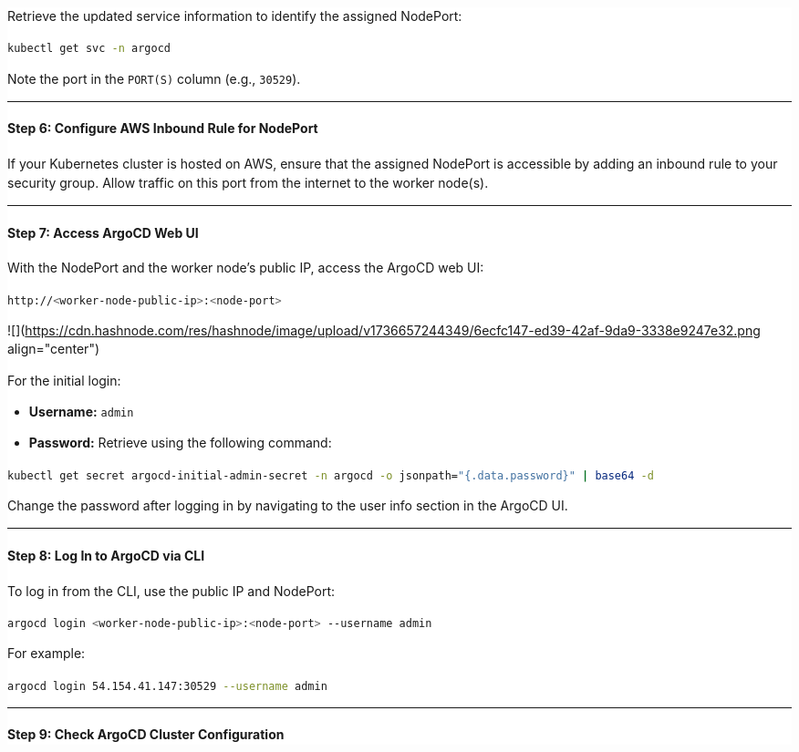 Retrieve the updated service information to identify the assigned NodePort:

```bash
kubectl get svc -n argocd
```

Note the port in the `PORT(S)` column (e.g., `30529`).

---

#### Step 6: Configure AWS Inbound Rule for NodePort

If your Kubernetes cluster is hosted on AWS, ensure that the assigned NodePort is accessible by adding an inbound rule to your security group. Allow traffic on this port from the internet to the worker node(s).

---

#### Step 7: Access ArgoCD Web UI

With the NodePort and the worker node’s public IP, access the ArgoCD web UI:

```bash
http://<worker-node-public-ip>:<node-port>
```

![](https://cdn.hashnode.com/res/hashnode/image/upload/v1736657244349/6ecfc147-ed39-42af-9da9-3338e9247e32.png align="center")

For the initial login:

* **Username:** `admin`
    
* **Password:** Retrieve using the following command:
    

```bash
kubectl get secret argocd-initial-admin-secret -n argocd -o jsonpath="{.data.password}" | base64 -d
```

Change the password after logging in by navigating to the user info section in the ArgoCD UI.

---

#### Step 8: Log In to ArgoCD via CLI

To log in from the CLI, use the public IP and NodePort:

```bash
argocd login <worker-node-public-ip>:<node-port> --username admin
```

For example:

```bash
argocd login 54.154.41.147:30529 --username admin
```

---

#### Step 9: Check ArgoCD Cluster Configuration
